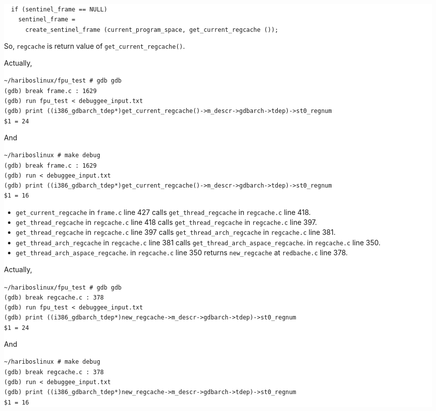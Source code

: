 ```
  if (sentinel_frame == NULL)
    sentinel_frame =
      create_sentinel_frame (current_program_space, get_current_regcache ());
```

So, `regcache` is return value of `get_current_regcache()`.

Actually,

```
~/hariboslinux/fpu_test # gdb gdb
(gdb) break frame.c : 1629
(gdb) run fpu_test < debuggee_input.txt
(gdb) print ((i386_gdbarch_tdep*)get_current_regcache()->m_descr->gdbarch->tdep)->st0_regnum
$1 = 24
```

And

```
~/hariboslinux # make debug
(gdb) break frame.c : 1629
(gdb) run < debuggee_input.txt
(gdb) print ((i386_gdbarch_tdep*)get_current_regcache()->m_descr->gdbarch->tdep)->st0_regnum
$1 = 16
```

* `get_current_regcache` in `frame.c` line 427 calls `get_thread_regcache` in `regcache.c` line 418.
* `get_thread_regcache` in `regcache.c` line 418 calls `get_thread_regcache` in `regcache.c` line 397.
* `get_thread_regcache` in `regcache.c` line 397 calls `get_thread_arch_regcache` in `regcache.c` line 381.
* `get_thread_arch_regcache` in `regcache.c` line 381 calls `get_thread_arch_aspace_regcache`. in `regcache.c` line 350.
* `get_thread_arch_aspace_regcache`. in `regcache.c` line 350 returns `new_regcache` at `redbache.c` line 378.

Actually,

```
~/hariboslinux/fpu_test # gdb gdb
(gdb) break regcache.c : 378
(gdb) run fpu_test < debuggee_input.txt
(gdb) print ((i386_gdbarch_tdep*)new_regcache->m_descr->gdbarch->tdep)->st0_regnum
$1 = 24
```

And

```
~/hariboslinux # make debug
(gdb) break regcache.c : 378
(gdb) run < debuggee_input.txt
(gdb) print ((i386_gdbarch_tdep*)new_regcache->m_descr->gdbarch->tdep)->st0_regnum
$1 = 16
```
